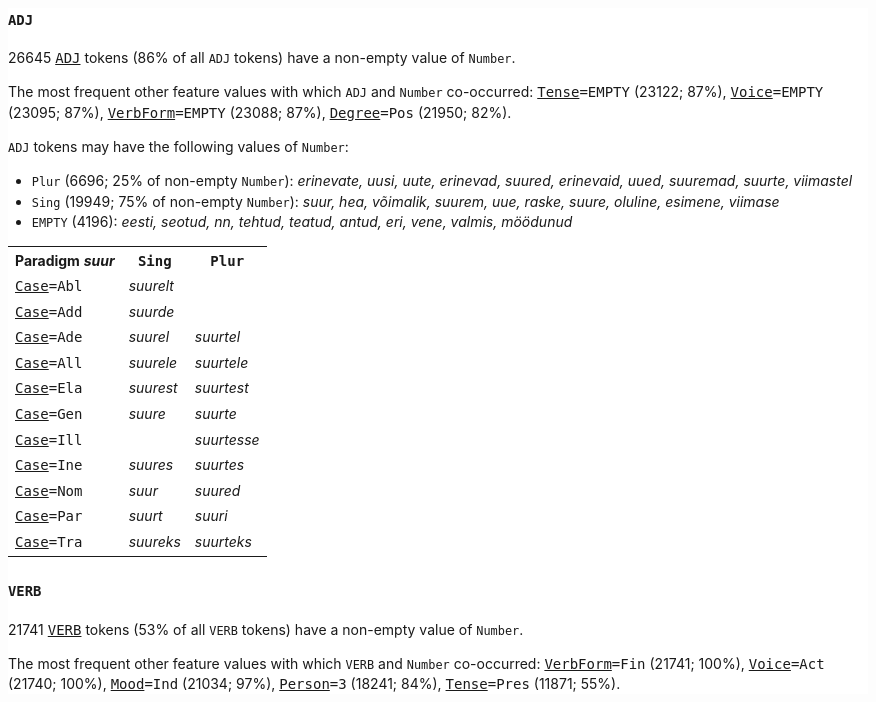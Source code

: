 </table>

### `ADJ`

26645 <tt><a href="et_edt-pos-ADJ.html">ADJ</a></tt> tokens (86% of all `ADJ` tokens) have a non-empty value of `Number`.

The most frequent other feature values with which `ADJ` and `Number` co-occurred: <tt><a href="et_edt-feat-Tense.html">Tense</a></tt><tt>=EMPTY</tt> (23122; 87%), <tt><a href="et_edt-feat-Voice.html">Voice</a></tt><tt>=EMPTY</tt> (23095; 87%), <tt><a href="et_edt-feat-VerbForm.html">VerbForm</a></tt><tt>=EMPTY</tt> (23088; 87%), <tt><a href="et_edt-feat-Degree.html">Degree</a></tt><tt>=Pos</tt> (21950; 82%).

`ADJ` tokens may have the following values of `Number`:

* `Plur` (6696; 25% of non-empty `Number`): <em>erinevate, uusi, uute, erinevad, suured, erinevaid, uued, suuremad, suurte, viimastel</em>
* `Sing` (19949; 75% of non-empty `Number`): <em>suur, hea, võimalik, suurem, uue, raske, suure, oluline, esimene, viimase</em>
* `EMPTY` (4196): <em>eesti, seotud, nn, tehtud, teatud, antud, eri, vene, valmis, möödunud</em>

<table>
  <tr><th>Paradigm <i>suur</i></th><th><tt>Sing</tt></th><th><tt>Plur</tt></th></tr>
  <tr><td><tt><tt><a href="et_edt-feat-Case.html">Case</a></tt><tt>=Abl</tt></tt></td><td><em>suurelt</em></td><td></td></tr>
  <tr><td><tt><tt><a href="et_edt-feat-Case.html">Case</a></tt><tt>=Add</tt></tt></td><td><em>suurde</em></td><td></td></tr>
  <tr><td><tt><tt><a href="et_edt-feat-Case.html">Case</a></tt><tt>=Ade</tt></tt></td><td><em>suurel</em></td><td><em>suurtel</em></td></tr>
  <tr><td><tt><tt><a href="et_edt-feat-Case.html">Case</a></tt><tt>=All</tt></tt></td><td><em>suurele</em></td><td><em>suurtele</em></td></tr>
  <tr><td><tt><tt><a href="et_edt-feat-Case.html">Case</a></tt><tt>=Ela</tt></tt></td><td><em>suurest</em></td><td><em>suurtest</em></td></tr>
  <tr><td><tt><tt><a href="et_edt-feat-Case.html">Case</a></tt><tt>=Gen</tt></tt></td><td><em>suure</em></td><td><em>suurte</em></td></tr>
  <tr><td><tt><tt><a href="et_edt-feat-Case.html">Case</a></tt><tt>=Ill</tt></tt></td><td></td><td><em>suurtesse</em></td></tr>
  <tr><td><tt><tt><a href="et_edt-feat-Case.html">Case</a></tt><tt>=Ine</tt></tt></td><td><em>suures</em></td><td><em>suurtes</em></td></tr>
  <tr><td><tt><tt><a href="et_edt-feat-Case.html">Case</a></tt><tt>=Nom</tt></tt></td><td><em>suur</em></td><td><em>suured</em></td></tr>
  <tr><td><tt><tt><a href="et_edt-feat-Case.html">Case</a></tt><tt>=Par</tt></tt></td><td><em>suurt</em></td><td><em>suuri</em></td></tr>
  <tr><td><tt><tt><a href="et_edt-feat-Case.html">Case</a></tt><tt>=Tra</tt></tt></td><td><em>suureks</em></td><td><em>suurteks</em></td></tr>
</table>

### `VERB`

21741 <tt><a href="et_edt-pos-VERB.html">VERB</a></tt> tokens (53% of all `VERB` tokens) have a non-empty value of `Number`.

The most frequent other feature values with which `VERB` and `Number` co-occurred: <tt><a href="et_edt-feat-VerbForm.html">VerbForm</a></tt><tt>=Fin</tt> (21741; 100%), <tt><a href="et_edt-feat-Voice.html">Voice</a></tt><tt>=Act</tt> (21740; 100%), <tt><a href="et_edt-feat-Mood.html">Mood</a></tt><tt>=Ind</tt> (21034; 97%), <tt><a href="et_edt-feat-Person.html">Person</a></tt><tt>=3</tt> (18241; 84%), <tt><a href="et_edt-feat-Tense.html">Tense</a></tt><tt>=Pres</tt> (11871; 55%).
